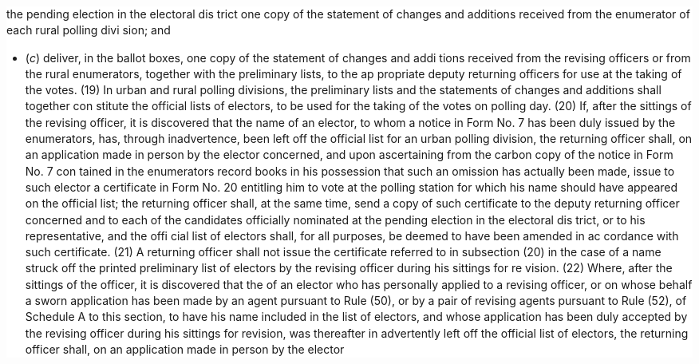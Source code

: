 the pending election in the electoral dis
trict one copy of the statement of
changes and additions received from the
enumerator of each rural polling divi
sion; and
  * (_c_) deliver, in the ballot boxes, one copy
of the statement of changes and addi
tions received from the revising officers
or from the rural enumerators, together
with the preliminary lists, to the ap
propriate deputy returning officers for
use at the taking of the votes.
(19) In urban and rural polling divisions,
the preliminary lists and the statements of
changes and additions shall together con
stitute the official lists of electors, to be
used for the taking of the votes on polling
day.
(20) If, after the sittings of the revising
officer, it is discovered that the name of an
elector, to whom a notice in Form No. 7
has been duly issued by the enumerators,
has, through inadvertence, been left off the
official list for an urban polling division,
the returning officer shall, on an application
made in person by the elector concerned,
and upon ascertaining from the carbon
copy of the notice in Form No. 7 con
tained in the enumerators record books in
his possession that such an omission has
actually been made, issue to such elector a
certificate in Form No. 20 entitling him to
vote at the polling station for which his
name should have appeared on the official
list; the returning officer shall, at the same
time, send a copy of such certificate to the
deputy returning officer concerned and to
each of the candidates officially nominated
at the pending election in the electoral dis
trict, or to his representative, and the offi
cial list of electors shall, for all purposes,
be deemed to have been amended in ac
cordance with such certificate.
(21) A returning officer shall not issue
the certificate referred to in subsection
(20) in the case of a name struck off the
printed preliminary list of electors by the
revising officer during his sittings for re
vision.
(22) Where, after the sittings of the
officer, it is discovered that the
of an elector who has personally
applied to a revising officer, or on whose
behalf a sworn application has been made
by an agent pursuant to Rule (50), or
by a pair of revising agents pursuant to
Rule (52), of Schedule A to this section,
to have his name included in the list of
electors, and whose application has been
duly accepted by the revising officer during
his sittings for revision, was thereafter in
advertently left off the official list of
electors, the returning officer shall, on an
application made in person by the elector